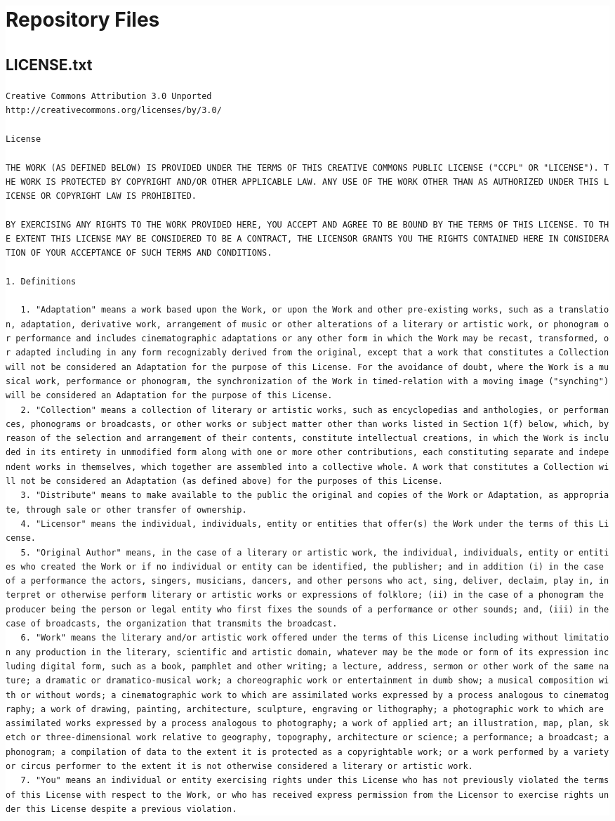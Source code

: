# Repository Files


## LICENSE.txt

```text
Creative Commons Attribution 3.0 Unported
http://creativecommons.org/licenses/by/3.0/

License

THE WORK (AS DEFINED BELOW) IS PROVIDED UNDER THE TERMS OF THIS CREATIVE COMMONS PUBLIC LICENSE ("CCPL" OR "LICENSE"). THE WORK IS PROTECTED BY COPYRIGHT AND/OR OTHER APPLICABLE LAW. ANY USE OF THE WORK OTHER THAN AS AUTHORIZED UNDER THIS LICENSE OR COPYRIGHT LAW IS PROHIBITED.

BY EXERCISING ANY RIGHTS TO THE WORK PROVIDED HERE, YOU ACCEPT AND AGREE TO BE BOUND BY THE TERMS OF THIS LICENSE. TO THE EXTENT THIS LICENSE MAY BE CONSIDERED TO BE A CONTRACT, THE LICENSOR GRANTS YOU THE RIGHTS CONTAINED HERE IN CONSIDERATION OF YOUR ACCEPTANCE OF SUCH TERMS AND CONDITIONS.

1. Definitions

   1. "Adaptation" means a work based upon the Work, or upon the Work and other pre-existing works, such as a translation, adaptation, derivative work, arrangement of music or other alterations of a literary or artistic work, or phonogram or performance and includes cinematographic adaptations or any other form in which the Work may be recast, transformed, or adapted including in any form recognizably derived from the original, except that a work that constitutes a Collection will not be considered an Adaptation for the purpose of this License. For the avoidance of doubt, where the Work is a musical work, performance or phonogram, the synchronization of the Work in timed-relation with a moving image ("synching") will be considered an Adaptation for the purpose of this License.
   2. "Collection" means a collection of literary or artistic works, such as encyclopedias and anthologies, or performances, phonograms or broadcasts, or other works or subject matter other than works listed in Section 1(f) below, which, by reason of the selection and arrangement of their contents, constitute intellectual creations, in which the Work is included in its entirety in unmodified form along with one or more other contributions, each constituting separate and independent works in themselves, which together are assembled into a collective whole. A work that constitutes a Collection will not be considered an Adaptation (as defined above) for the purposes of this License.
   3. "Distribute" means to make available to the public the original and copies of the Work or Adaptation, as appropriate, through sale or other transfer of ownership.
   4. "Licensor" means the individual, individuals, entity or entities that offer(s) the Work under the terms of this License.
   5. "Original Author" means, in the case of a literary or artistic work, the individual, individuals, entity or entities who created the Work or if no individual or entity can be identified, the publisher; and in addition (i) in the case of a performance the actors, singers, musicians, dancers, and other persons who act, sing, deliver, declaim, play in, interpret or otherwise perform literary or artistic works or expressions of folklore; (ii) in the case of a phonogram the producer being the person or legal entity who first fixes the sounds of a performance or other sounds; and, (iii) in the case of broadcasts, the organization that transmits the broadcast.
   6. "Work" means the literary and/or artistic work offered under the terms of this License including without limitation any production in the literary, scientific and artistic domain, whatever may be the mode or form of its expression including digital form, such as a book, pamphlet and other writing; a lecture, address, sermon or other work of the same nature; a dramatic or dramatico-musical work; a choreographic work or entertainment in dumb show; a musical composition with or without words; a cinematographic work to which are assimilated works expressed by a process analogous to cinematography; a work of drawing, painting, architecture, sculpture, engraving or lithography; a photographic work to which are assimilated works expressed by a process analogous to photography; a work of applied art; an illustration, map, plan, sketch or three-dimensional work relative to geography, topography, architecture or science; a performance; a broadcast; a phonogram; a compilation of data to the extent it is protected as a copyrightable work; or a work performed by a variety or circus performer to the extent it is not otherwise considered a literary or artistic work.
   7. "You" means an individual or entity exercising rights under this License who has not previously violated the terms of this License with respect to the Work, or who has received express permission from the Licensor to exercise rights under this License despite a previous violation.
```